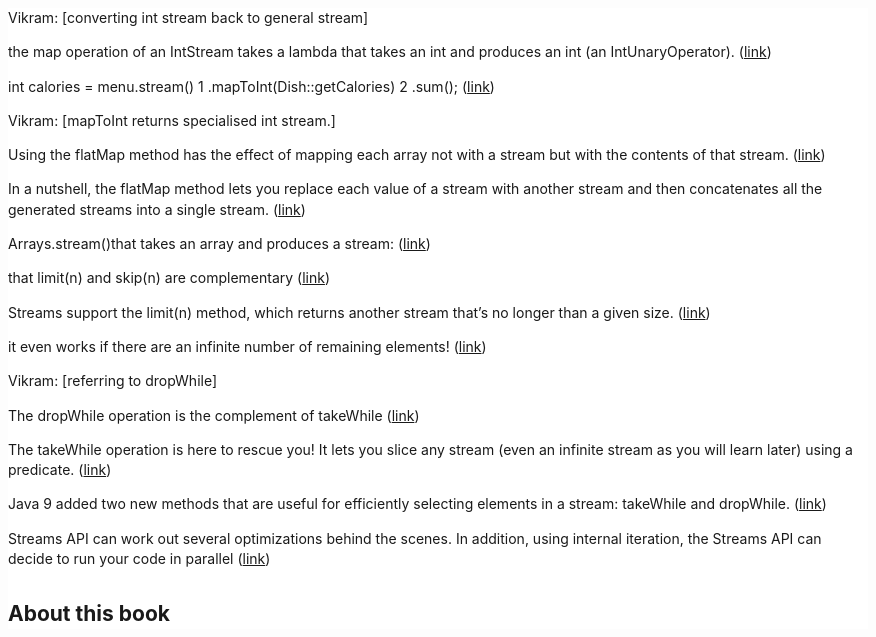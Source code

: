 
Vikram: [converting int stream back to general stream]


the map operation of an IntStream takes a lambda that takes an int and produces an int (an IntUnaryOperator).  ([link](https://learning.oreilly.com/library/view/-/9781617293566/kindle_split_016.html#b8b89536-0892-4051-ab36-a1b0a5d8e16e))


int calories = menu.stream() 1 .mapToInt(Dish::getCalories) 2 .sum(); ([link](https://learning.oreilly.com/library/view/-/9781617293566/kindle_split_016.html#6f3fc3a8-08c4-40e6-a1b2-302a74b639f3))


Vikram: [mapToInt returns specialised int stream.]


Using the flatMap method has the effect of mapping each array not with a stream but with the contents of that stream.  ([link](https://learning.oreilly.com/library/view/-/9781617293566/kindle_split_016.html#399f5f69-e98b-4fcb-bef8-f84cfb3fc90d))


In a nutshell, the flatMap method lets you replace each value of a stream with another stream and then concatenates all the generated streams into a single stream. ([link](https://learning.oreilly.com/library/view/-/9781617293566/kindle_split_016.html#e520d0ab-750a-45bb-a102-aed6ff8fbca7))


Arrays.stream()that takes an array and produces a stream: ([link](https://learning.oreilly.com/library/view/-/9781617293566/kindle_split_016.html#fa0cae63-19b6-4a30-92a1-8f834909bc8d))


that limit(n) and skip(n) are complementary ([link](https://learning.oreilly.com/library/view/-/9781617293566/kindle_split_016.html#072be497-6810-495b-be1b-97c6e6acffa5))


Streams support the limit(n) method, which returns another stream that’s no longer than a given size.  ([link](https://learning.oreilly.com/library/view/-/9781617293566/kindle_split_016.html#d074bcca-2114-4e84-9b5e-66f5674b179a))


it even works if there are an infinite number of remaining elements! ([link](https://learning.oreilly.com/library/view/-/9781617293566/kindle_split_016.html#1906c5e1-b7a0-4961-b453-17631775e33b))


Vikram: [referring to dropWhile]


The dropWhile operation is the complement of takeWhile ([link](https://learning.oreilly.com/library/view/-/9781617293566/kindle_split_016.html#b51eaff3-12ff-4cce-a586-38deacdcf98b))


The takeWhile operation is here to rescue you! It lets you slice any stream (even an infinite stream as you will learn later) using a predicate. ([link](https://learning.oreilly.com/library/view/-/9781617293566/kindle_split_016.html#ee4f51d4-c1f4-4bd3-bbaf-7969953ddf95))


Java 9 added two new methods that are useful for efficiently selecting elements in a stream: takeWhile and dropWhile. ([link](https://learning.oreilly.com/library/view/-/9781617293566/kindle_split_016.html#36fd3f64-93b7-49ce-9ed3-555e8b858ea8))


Streams API can work out several optimizations behind the scenes. In addition, using internal iteration, the Streams API can decide to run your code in parallel ([link](https://learning.oreilly.com/library/view/-/9781617293566/kindle_split_016.html#57853e3b-6b44-4f2b-bc89-af015fd4cb41))

## About this book
